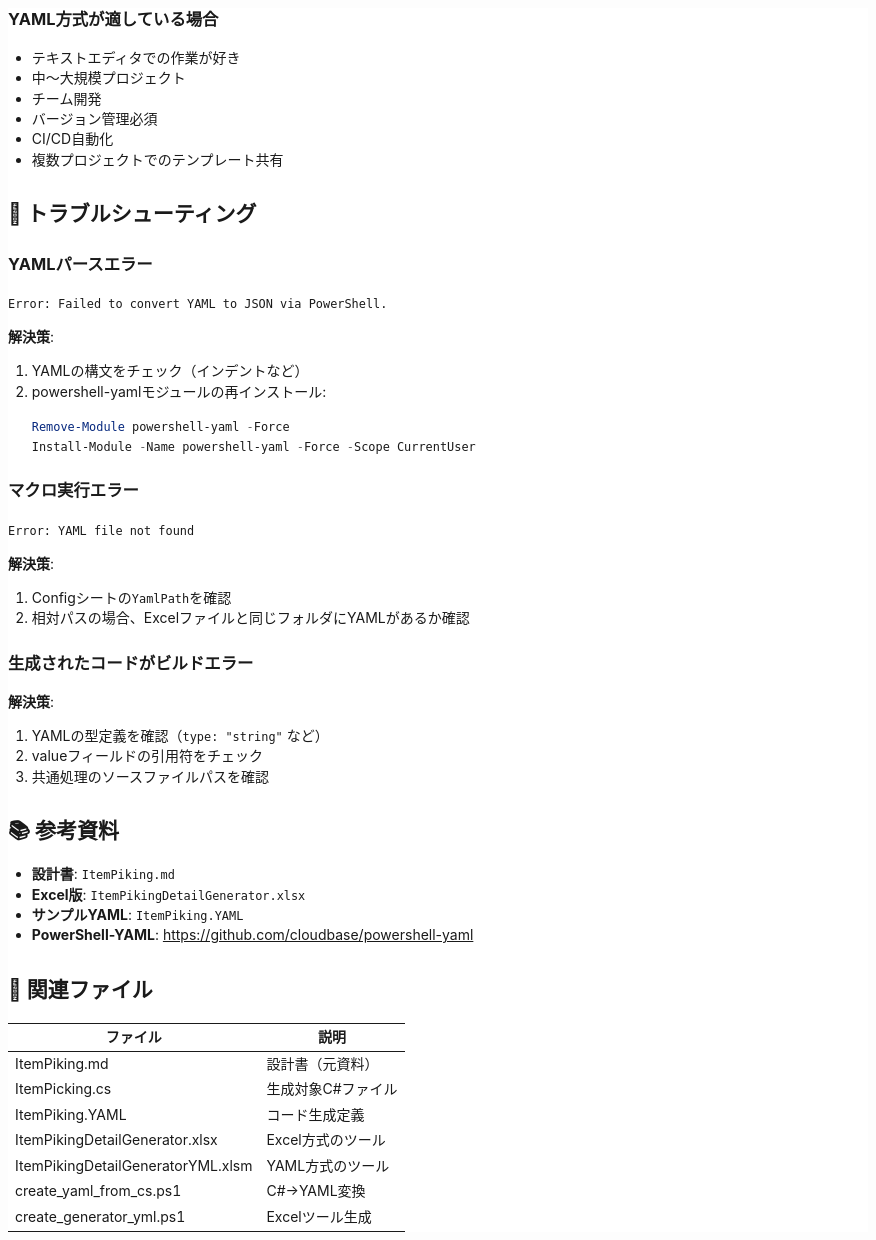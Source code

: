 ### YAML方式が適している場合

- テキストエディタでの作業が好き
- 中〜大規模プロジェクト
- チーム開発
- バージョン管理必須
- CI/CD自動化
- 複数プロジェクトでのテンプレート共有

## 🐛 トラブルシューティング

### YAMLパースエラー

```
Error: Failed to convert YAML to JSON via PowerShell.
```

**解決策**:
1. YAMLの構文をチェック（インデントなど）
2. powershell-yamlモジュールの再インストール:
   ```powershell
   Remove-Module powershell-yaml -Force
   Install-Module -Name powershell-yaml -Force -Scope CurrentUser
   ```

### マクロ実行エラー

```
Error: YAML file not found
```

**解決策**:
1. Configシートの`YamlPath`を確認
2. 相対パスの場合、Excelファイルと同じフォルダにYAMLがあるか確認

### 生成されたコードがビルドエラー

**解決策**:
1. YAMLの型定義を確認（`type: "string"` など）
2. valueフィールドの引用符をチェック
3. 共通処理のソースファイルパスを確認

## 📚 参考資料

- **設計書**: `ItemPiking.md`
- **Excel版**: `ItemPikingDetailGenerator.xlsx`
- **サンプルYAML**: `ItemPiking.YAML`
- **PowerShell-YAML**: https://github.com/cloudbase/powershell-yaml

## 🔗 関連ファイル

| ファイル | 説明 |
|---------|------|
| ItemPiking.md | 設計書（元資料） |
| ItemPicking.cs | 生成対象C#ファイル |
| ItemPiking.YAML | コード生成定義 |
| ItemPikingDetailGenerator.xlsx | Excel方式のツール |
| ItemPikingDetailGeneratorYML.xlsm | YAML方式のツール |
| create_yaml_from_cs.ps1 | C#→YAML変換 |
| create_generator_yml.ps1 | Excelツール生成 |
